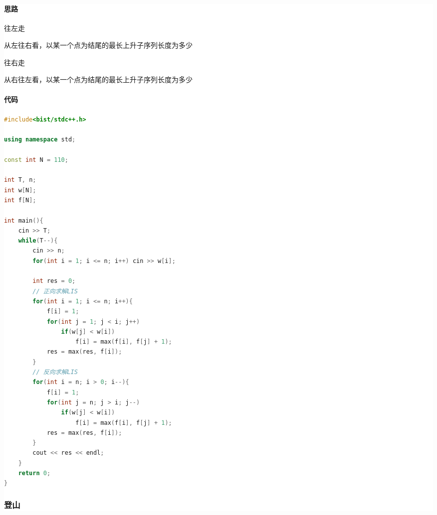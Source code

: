 #### 思路

往左走

从左往右看，以某一个点为结尾的最长上升子序列长度为多少

往右走

从右往左看，以某一个点为结尾的最长上升子序列长度为多少

#### 代码

```cpp
#include<bist/stdc++.h>

using namespace std;

const int N = 110;

int T, n;
int w[N];
int f[N];

int main(){
	cin >> T;
    while(T--){
		cin >> n;
        for(int i = 1; i <= n; i++) cin >> w[i];
        
        int res = 0;
        // 正向求解LIS
        for(int i = 1; i <= n; i++){
            f[i] = 1;
            for(int j = 1; j < i; j++)
                if(w[j] < w[i])
                    f[i] = max(f[i], f[j] + 1);
            res = max(res, f[i]);
        }
        // 反向求解LIS
        for(int i = n; i > 0; i--){
			f[i] = 1;
            for(int j = n; j > i; j--)
                if(w[j] < w[i])
                    f[i] = max(f[i], f[j] + 1);
            res = max(res, f[i]);
        }
        cout << res << endl;
    }
    return 0;
}
```

### 登山
